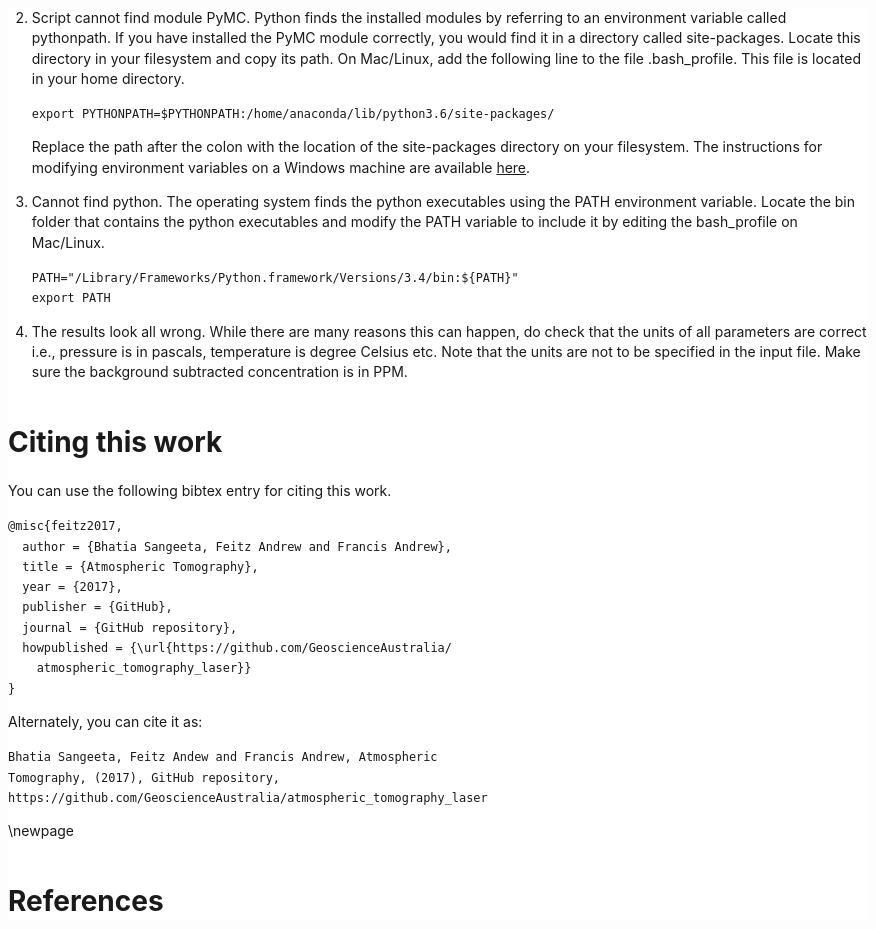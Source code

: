 2. Script cannot find module PyMC.
   Python finds the installed modules by referring to an environment variable called pythonpath. If you have installed the PyMC module correctly, you would find it in a directory called site-packages. Locate this directory in your filesystem and copy its path. On Mac/Linux, add the following line to the file .bash_profile. This file is located in your home directory.

   ```
   export PYTHONPATH=$PYTHONPATH:/home/anaconda/lib/python3.6/site-packages/
   ```
   
   Replace the path after the colon with the location of the site-packages directory on your filesystem. 
   The instructions for modifying environment variables on a Windows machine are available [here](https://superuser.com/questions/949560/how-do-i-set-system-environment-variables-in-windows-10).

3. Cannot find python.
   The operating system finds the python executables using the PATH environment variable. Locate the bin folder that contains the python executables and modify the PATH variable to include it by editing the bash_profile on Mac/Linux. 
   ```
   PATH="/Library/Frameworks/Python.framework/Versions/3.4/bin:${PATH}"
   export PATH
   ```

4. The results look all wrong.
   While there are many reasons this can happen, do check that the units of all parameters are correct i.e., pressure is in pascals, temperature is degree Celsius etc. Note that the units are not to be specified in the input file. Make sure the background subtracted concentration is in PPM.

# Citing this work

You can use the following bibtex entry for citing this work.
```
@misc{feitz2017,
  author = {Bhatia Sangeeta, Feitz Andrew and Francis Andrew},
  title = {Atmospheric Tomography},
  year = {2017},
  publisher = {GitHub},
  journal = {GitHub repository},
  howpublished = {\url{https://github.com/GeoscienceAustralia/
	atmospheric_tomography_laser}}
}
```
Alternately, you can cite it as:
```
Bhatia Sangeeta, Feitz Andew and Francis Andrew, Atmospheric
Tomography, (2017), GitHub repository, 
https://github.com/GeoscienceAustralia/atmospheric_tomography_laser
```
\newpage

# References
